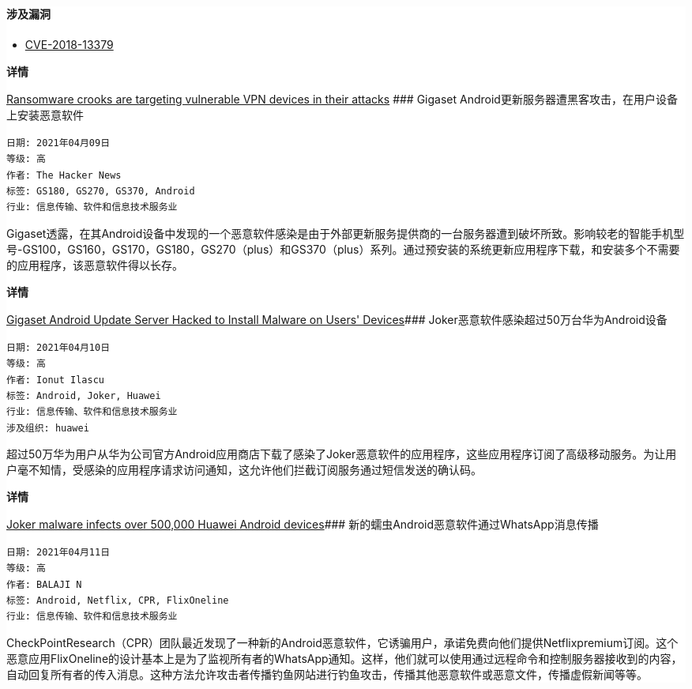 #### 涉及漏洞

- [CVE-2018-13379](https://cve.mitre.org/cgi-bin/cvename.cgi?name=CVE-2018-13379)

**详情**

[Ransomware crooks are targeting vulnerable VPN devices in their attacks](https://www.zdnet.com/article/ransomware-crooks-are-targeting-vulnerable-vpn-devices-in-their-attacks/) ### Gigaset Android更新服务器遭黑客攻击，在用户设备上安装恶意软件


```
日期: 2021年04月09日
等级: 高
作者: The Hacker News
标签: GS180, GS270, GS370, Android
行业: 信息传输、软件和信息技术服务业

```
Gigaset透露，在其Android设备中发现的一个恶意软件感染是由于外部更新服务提供商的一台服务器遭到破坏所致。影响较老的智能手机型号-GS100，GS160，GS170，GS180，GS270（plus）和GS370（plus）系列。通过预安装的系统更新应用程序下载，和安装多个不需要的应用程序，该恶意软件得以长存。

**详情**

[Gigaset Android Update Server Hacked to Install Malware on Users' Devices](https://thehackernews.com/2021/04/gigaset-android-update-server-hacked-to.html)### Joker恶意软件感染超过50万台华为Android设备


```
日期: 2021年04月10日
等级: 高
作者: Ionut Ilascu
标签: Android, Joker, Huawei
行业: 信息传输、软件和信息技术服务业
涉及组织: huawei

```
超过50万华为用户从华为公司官方Android应用商店下载了感染了Joker恶意软件的应用程序，这些应用程序订阅了高级移动服务。为让用户毫不知情，受感染的应用程序请求访问通知，这允许他们拦截订阅服务通过短信发送的确认码。

**详情**

[Joker malware infects over 500,000 Huawei Android devices](https://www.bleepingcomputer.com/news/security/joker-malware-infects-over-500-000-huawei-android-devices/)### 新的蠕虫Android恶意软件通过WhatsApp消息传播


```
日期: 2021年04月11日
等级: 高
作者: BALAJI N
标签: Android, Netflix, CPR, FlixOneline
行业: 信息传输、软件和信息技术服务业

```
CheckPointResearch（CPR）团队最近发现了一种新的Android恶意软件，它诱骗用户，承诺免费向他们提供Netflixpremium订阅。这个恶意应用FlixOneline的设计基本上是为了监视所有者的WhatsApp通知。这样，他们就可以使用通过远程命令和控制服务器接收到的内容，自动回复所有者的传入消息。这种方法允许攻击者传播钓鱼网站进行钓鱼攻击，传播其他恶意软件或恶意文件，传播虚假新闻等等。
